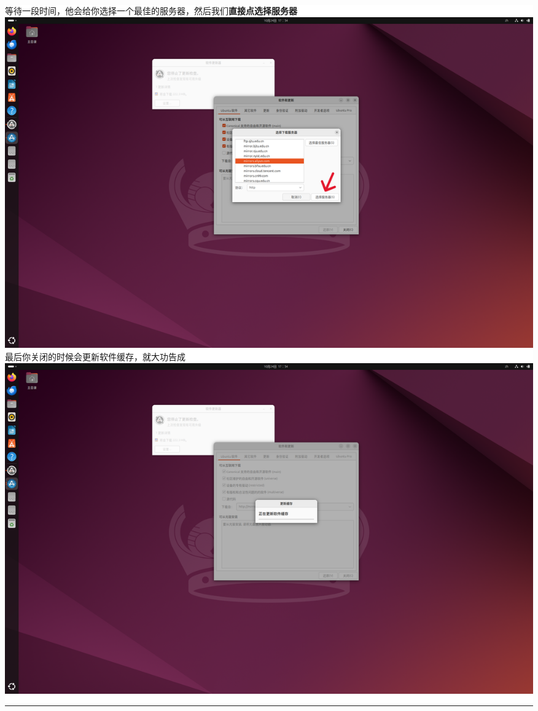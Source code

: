 等待一段时间，他会给你选择一个最佳的服务器，然后我们**直接点选择服务器**
![](/images/Linux-images/linux.40.png)
最后你关闭的时候会更新软件缓存，就大功告成
![](/images/Linux-images/linux.41.png)

---
